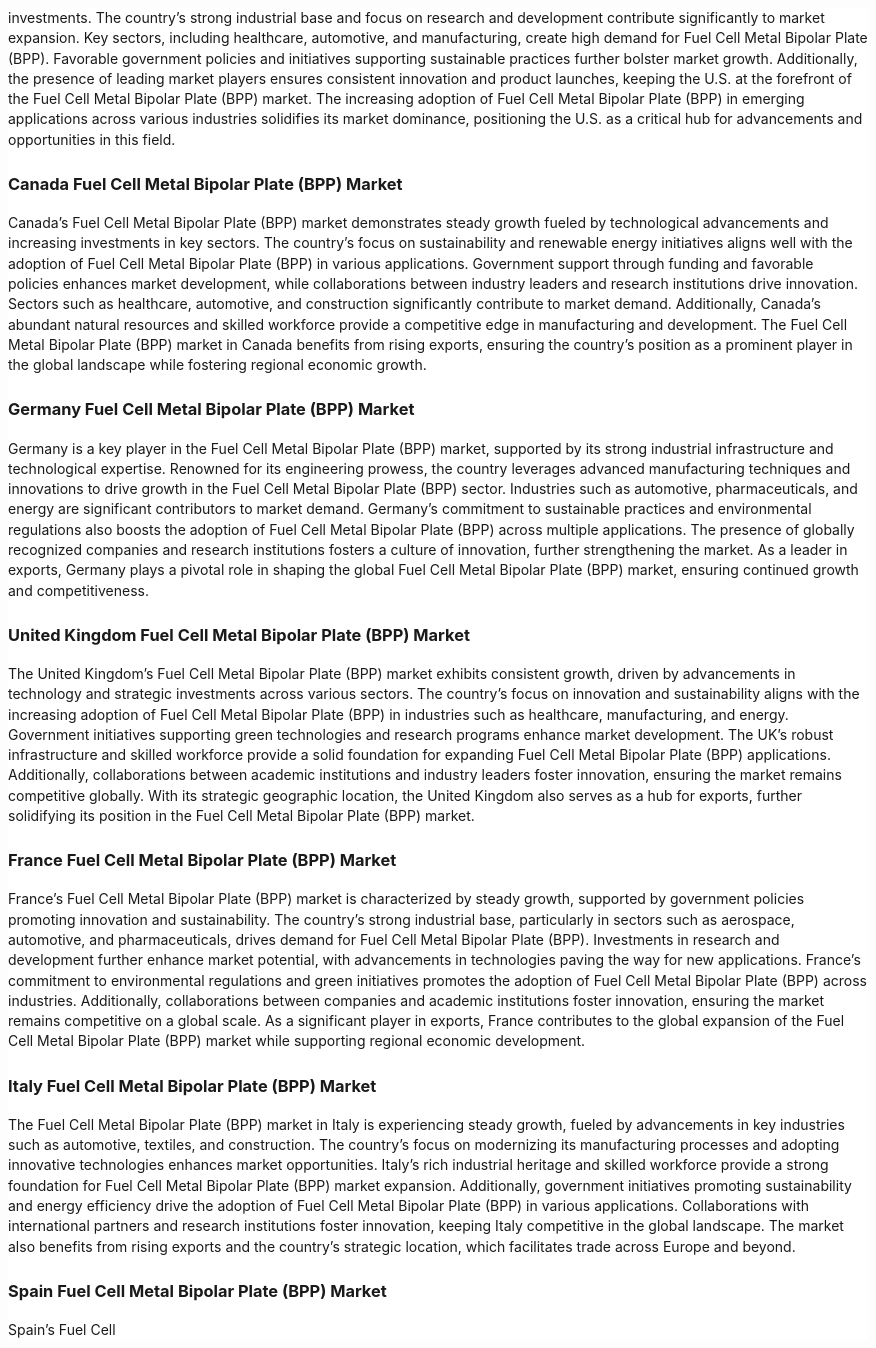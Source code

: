 investments. The country&rsquo;s strong industrial base and focus on research and development contribute significantly to market expansion. Key sectors, including healthcare, automotive, and manufacturing, create high demand for Fuel Cell Metal Bipolar Plate (BPP). Favorable government policies and initiatives supporting sustainable practices further bolster market growth. Additionally, the presence of leading market players ensures consistent innovation and product launches, keeping the U.S. at the forefront of the Fuel Cell Metal Bipolar Plate (BPP) market. The increasing adoption of Fuel Cell Metal Bipolar Plate (BPP) in emerging applications across various industries solidifies its market dominance, positioning the U.S. as a critical hub for advancements and opportunities in this field.</p><h3>Canada Fuel Cell Metal Bipolar Plate (BPP) Market</h3><p>Canada&rsquo;s Fuel Cell Metal Bipolar Plate (BPP) market demonstrates steady growth fueled by technological advancements and increasing investments in key sectors. The country&rsquo;s focus on sustainability and renewable energy initiatives aligns well with the adoption of Fuel Cell Metal Bipolar Plate (BPP) in various applications. Government support through funding and favorable policies enhances market development, while collaborations between industry leaders and research institutions drive innovation. Sectors such as healthcare, automotive, and construction significantly contribute to market demand. Additionally, Canada&rsquo;s abundant natural resources and skilled workforce provide a competitive edge in manufacturing and development. The Fuel Cell Metal Bipolar Plate (BPP) market in Canada benefits from rising exports, ensuring the country&rsquo;s position as a prominent player in the global landscape while fostering regional economic growth.</p><h3>Germany Fuel Cell Metal Bipolar Plate (BPP) Market</h3><p>Germany is a key player in the Fuel Cell Metal Bipolar Plate (BPP) market, supported by its strong industrial infrastructure and technological expertise. Renowned for its engineering prowess, the country leverages advanced manufacturing techniques and innovations to drive growth in the Fuel Cell Metal Bipolar Plate (BPP) sector. Industries such as automotive, pharmaceuticals, and energy are significant contributors to market demand. Germany&rsquo;s commitment to sustainable practices and environmental regulations also boosts the adoption of Fuel Cell Metal Bipolar Plate (BPP) across multiple applications. The presence of globally recognized companies and research institutions fosters a culture of innovation, further strengthening the market. As a leader in exports, Germany plays a pivotal role in shaping the global Fuel Cell Metal Bipolar Plate (BPP) market, ensuring continued growth and competitiveness.</p><h3>United Kingdom Fuel Cell Metal Bipolar Plate (BPP) Market</h3><p>The United Kingdom&rsquo;s Fuel Cell Metal Bipolar Plate (BPP) market exhibits consistent growth, driven by advancements in technology and strategic investments across various sectors. The country&rsquo;s focus on innovation and sustainability aligns with the increasing adoption of Fuel Cell Metal Bipolar Plate (BPP) in industries such as healthcare, manufacturing, and energy. Government initiatives supporting green technologies and research programs enhance market development. The UK&rsquo;s robust infrastructure and skilled workforce provide a solid foundation for expanding Fuel Cell Metal Bipolar Plate (BPP) applications. Additionally, collaborations between academic institutions and industry leaders foster innovation, ensuring the market remains competitive globally. With its strategic geographic location, the United Kingdom also serves as a hub for exports, further solidifying its position in the Fuel Cell Metal Bipolar Plate (BPP) market.</p><h3>France Fuel Cell Metal Bipolar Plate (BPP) Market</h3><p>France&rsquo;s Fuel Cell Metal Bipolar Plate (BPP) market is characterized by steady growth, supported by government policies promoting innovation and sustainability. The country&rsquo;s strong industrial base, particularly in sectors such as aerospace, automotive, and pharmaceuticals, drives demand for Fuel Cell Metal Bipolar Plate (BPP). Investments in research and development further enhance market potential, with advancements in technologies paving the way for new applications. France&rsquo;s commitment to environmental regulations and green initiatives promotes the adoption of Fuel Cell Metal Bipolar Plate (BPP) across industries. Additionally, collaborations between companies and academic institutions foster innovation, ensuring the market remains competitive on a global scale. As a significant player in exports, France contributes to the global expansion of the Fuel Cell Metal Bipolar Plate (BPP) market while supporting regional economic development.</p><h3>Italy Fuel Cell Metal Bipolar Plate (BPP) Market</h3><p>The Fuel Cell Metal Bipolar Plate (BPP) market in Italy is experiencing steady growth, fueled by advancements in key industries such as automotive, textiles, and construction. The country&rsquo;s focus on modernizing its manufacturing processes and adopting innovative technologies enhances market opportunities. Italy&rsquo;s rich industrial heritage and skilled workforce provide a strong foundation for Fuel Cell Metal Bipolar Plate (BPP) market expansion. Additionally, government initiatives promoting sustainability and energy efficiency drive the adoption of Fuel Cell Metal Bipolar Plate (BPP) in various applications. Collaborations with international partners and research institutions foster innovation, keeping Italy competitive in the global landscape. The market also benefits from rising exports and the country&rsquo;s strategic location, which facilitates trade across Europe and beyond.</p><h3>Spain Fuel Cell Metal Bipolar Plate (BPP) Market</h3><p>Spain&rsquo;s Fuel Cell
